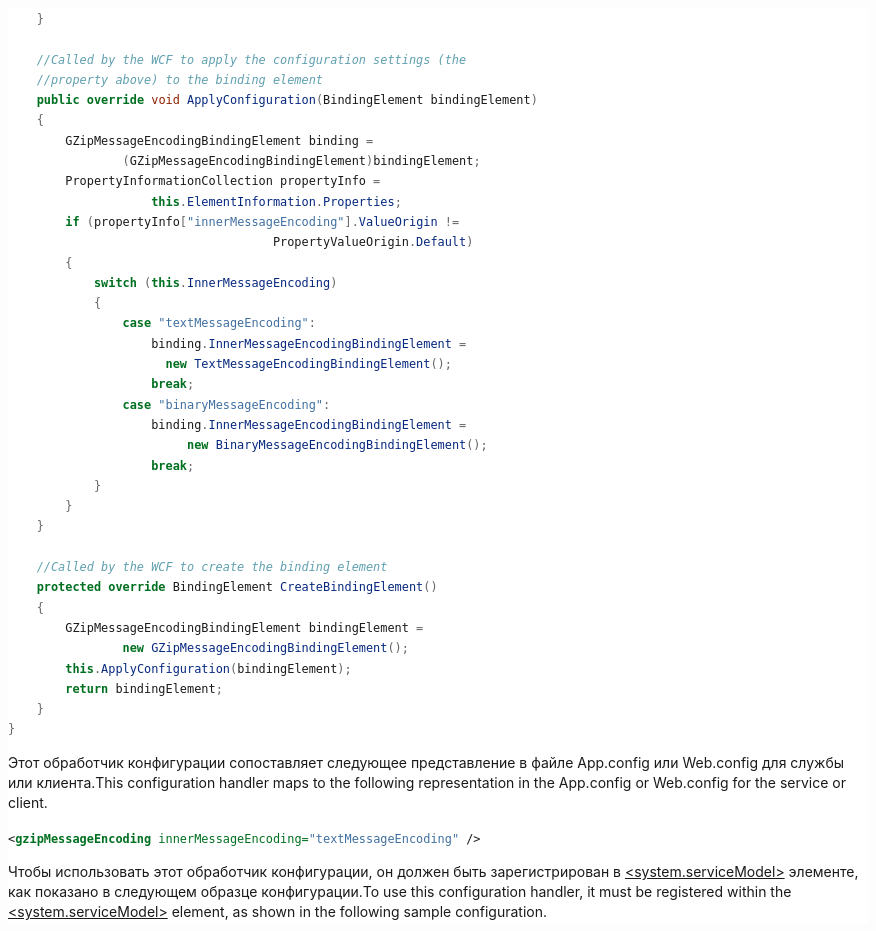 ```csharp
    }

    //Called by the WCF to apply the configuration settings (the
    //property above) to the binding element
    public override void ApplyConfiguration(BindingElement bindingElement)
    {
        GZipMessageEncodingBindingElement binding =
                (GZipMessageEncodingBindingElement)bindingElement;
        PropertyInformationCollection propertyInfo =
                    this.ElementInformation.Properties;
        if (propertyInfo["innerMessageEncoding"].ValueOrigin !=
                                     PropertyValueOrigin.Default)
        {
            switch (this.InnerMessageEncoding)
            {
                case "textMessageEncoding":
                    binding.InnerMessageEncodingBindingElement =
                      new TextMessageEncodingBindingElement();
                    break;
                case "binaryMessageEncoding":
                    binding.InnerMessageEncodingBindingElement =
                         new BinaryMessageEncodingBindingElement();
                    break;
            }
        }
    }

    //Called by the WCF to create the binding element
    protected override BindingElement CreateBindingElement()
    {
        GZipMessageEncodingBindingElement bindingElement =
                new GZipMessageEncodingBindingElement();
        this.ApplyConfiguration(bindingElement);
        return bindingElement;
    }
}
```

<span data-ttu-id="96806-184">Этот обработчик конфигурации сопоставляет следующее представление в файле App.config или Web.config для службы или клиента.</span><span class="sxs-lookup"><span data-stu-id="96806-184">This configuration handler maps to the following representation in the App.config or Web.config for the service or client.</span></span>

```xml
<gzipMessageEncoding innerMessageEncoding="textMessageEncoding" />
```

<span data-ttu-id="96806-185">Чтобы использовать этот обработчик конфигурации, он должен быть зарегистрирован в [\<system.serviceModel>](../../configure-apps/file-schema/wcf/system-servicemodel.md) элементе, как показано в следующем образце конфигурации.</span><span class="sxs-lookup"><span data-stu-id="96806-185">To use this configuration handler, it must be registered within the [\<system.serviceModel>](../../configure-apps/file-schema/wcf/system-servicemodel.md) element, as shown in the following sample configuration.</span></span>
